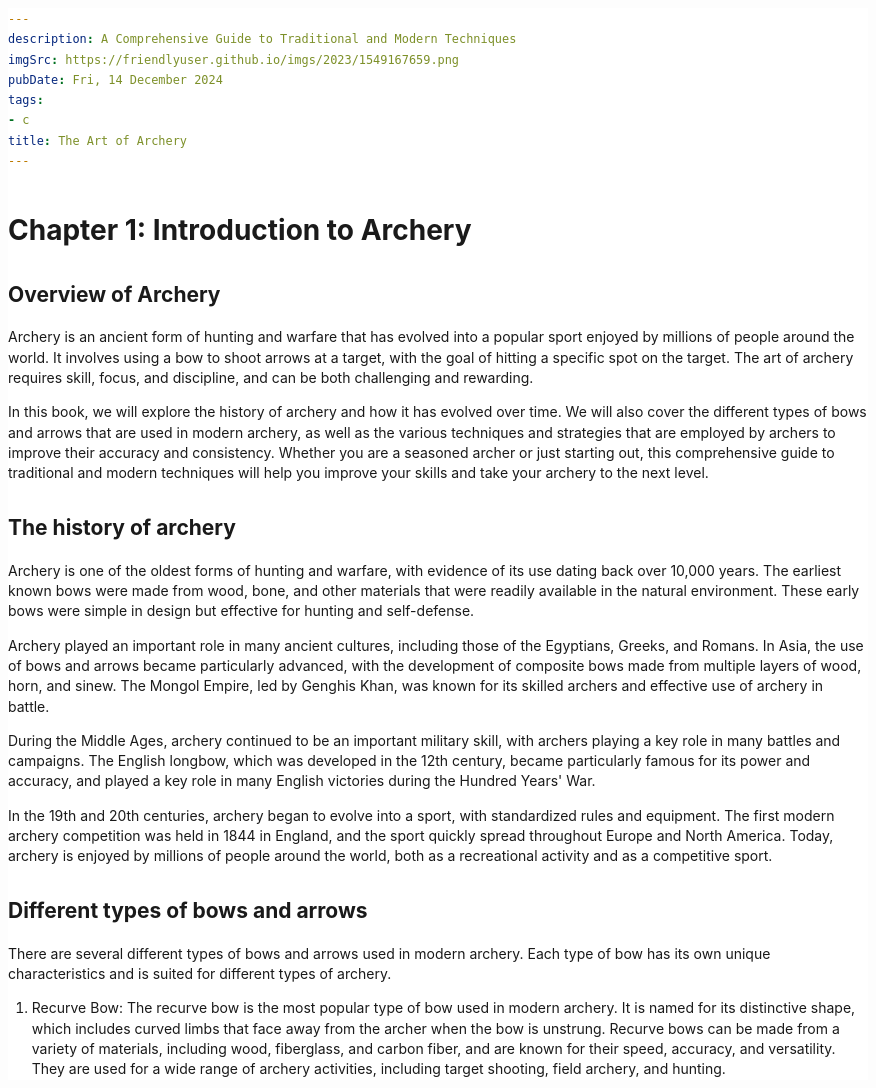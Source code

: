 ```yaml
---
description: A Comprehensive Guide to Traditional and Modern Techniques
imgSrc: https://friendlyuser.github.io/imgs/2023/1549167659.png
pubDate: Fri, 14 December 2024
tags:
- c
title: The Art of Archery
---
```


# Chapter 1: Introduction to Archery
## Overview of Archery
Archery is an ancient form of hunting and warfare that has evolved into a popular sport enjoyed by millions of people around the world. It involves using a bow to shoot arrows at a target, with the goal of hitting a specific spot on the target. The art of archery requires skill, focus, and discipline, and can be both challenging and rewarding.

In this book, we will explore the history of archery and how it has evolved over time. We will also cover the different types of bows and arrows that are used in modern archery, as well as the various techniques and strategies that are employed by archers to improve their accuracy and consistency. Whether you are a seasoned archer or just starting out, this comprehensive guide to traditional and modern techniques will help you improve your skills and take your archery to the next level.
## The history of archery
Archery is one of the oldest forms of hunting and warfare, with evidence of its use dating back over 10,000 years. The earliest known bows were made from wood, bone, and other materials that were readily available in the natural environment. These early bows were simple in design but effective for hunting and self-defense.

Archery played an important role in many ancient cultures, including those of the Egyptians, Greeks, and Romans. In Asia, the use of bows and arrows became particularly advanced, with the development of composite bows made from multiple layers of wood, horn, and sinew. The Mongol Empire, led by Genghis Khan, was known for its skilled archers and effective use of archery in battle.

During the Middle Ages, archery continued to be an important military skill, with archers playing a key role in many battles and campaigns. The English longbow, which was developed in the 12th century, became particularly famous for its power and accuracy, and played a key role in many English victories during the Hundred Years' War.

In the 19th and 20th centuries, archery began to evolve into a sport, with standardized rules and equipment. The first modern archery competition was held in 1844 in England, and the sport quickly spread throughout Europe and North America. Today, archery is enjoyed by millions of people around the world, both as a recreational activity and as a competitive sport.
## Different types of bows and arrows
There are several different types of bows and arrows used in modern archery. Each type of bow has its own unique characteristics and is suited for different types of archery.

1. Recurve Bow: The recurve bow is the most popular type of bow used in modern archery. It is named for its distinctive shape, which includes curved limbs that face away from the archer when the bow is unstrung. Recurve bows can be made from a variety of materials, including wood, fiberglass, and carbon fiber, and are known for their speed, accuracy, and versatility. They are used for a wide range of archery activities, including target shooting, field archery, and hunting.
